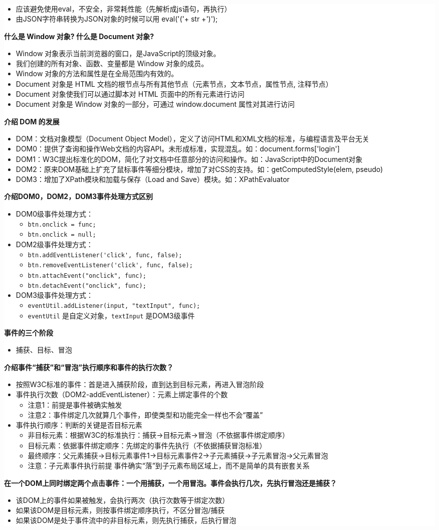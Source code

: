 - 应该避免使用eval，不安全，非常耗性能（先解析成js语句，再执行）
- 由JSON字符串转换为JSON对象的时候可以用 eval('('+ str +')');

**什么是 Window 对象? 什么是 Document 对象?**

- Window 对象表示当前浏览器的窗口，是JavaScript的顶级对象。
- 我们创建的所有对象、函数、变量都是 Window 对象的成员。
- Window 对象的方法和属性是在全局范围内有效的。
- Document 对象是 HTML 文档的根节点与所有其他节点（元素节点，文本节点，属性节点, 注释节点）
-  Document 对象使我们可以通过脚本对 HTML 页面中的所有元素进行访问
-  Document 对象是 Window 对象的一部分，可通过 window.document 属性对其进行访问

**介绍 DOM 的发展**

- DOM：文档对象模型（Document Object Model），定义了访问HTML和XML文档的标准，与编程语言及平台无关
- DOM0：提供了查询和操作Web文档的内容API。未形成标准，实现混乱。如：document.forms['login']
- DOM1：W3C提出标准化的DOM，简化了对文档中任意部分的访问和操作。如：JavaScript中的Document对象
- DOM2：原来DOM基础上扩充了鼠标事件等细分模块，增加了对CSS的支持。如：getComputedStyle(elem, pseudo)
- DOM3：增加了XPath模块和加载与保存（Load and Save）模块。如：XPathEvaluator

**介绍DOM0，DOM2，DOM3事件处理方式区别**

- DOM0级事件处理方式：
    - `btn.onclick = func;`
    - `btn.onclick = null;`
- DOM2级事件处理方式：
    - `btn.addEventListener('click', func, false);`
    - `btn.removeEventListener('click', func, false);`
    - `btn.attachEvent("onclick", func);`
    - `btn.detachEvent("onclick", func);`
- DOM3级事件处理方式：
    - `eventUtil.addListener(input, "textInput", func);`
    -  `eventUtil` 是自定义对象，`textInput` 是DOM3级事件

**事件的三个阶段**

- 捕获、目标、冒泡

**介绍事件“捕获”和“冒泡”执行顺序和事件的执行次数？**

- 按照W3C标准的事件：首是进入捕获阶段，直到达到目标元素，再进入冒泡阶段
- 事件执行次数（DOM2-addEventListener）：元素上绑定事件的个数
  - 注意1：前提是事件被确实触发
  - 注意2：事件绑定几次就算几个事件，即使类型和功能完全一样也不会“覆盖”
- 事件执行顺序：判断的关键是否目标元素
  - 非目标元素：根据W3C的标准执行：捕获->目标元素->冒泡（不依据事件绑定顺序）
  - 目标元素：依据事件绑定顺序：先绑定的事件先执行（不依据捕获冒泡标准）
  - 最终顺序：父元素捕获->目标元素事件1->目标元素事件2->子元素捕获->子元素冒泡->父元素冒泡
  - 注意：子元素事件执行前提    事件确实“落”到子元素布局区域上，而不是简单的具有嵌套关系

**在一个DOM上同时绑定两个点击事件：一个用捕获，一个用冒泡。事件会执行几次，先执行冒泡还是捕获？**

* 该DOM上的事件如果被触发，会执行两次（执行次数等于绑定次数）
* 如果该DOM是目标元素，则按事件绑定顺序执行，不区分冒泡/捕获
* 如果该DOM是处于事件流中的非目标元素，则先执行捕获，后执行冒泡

